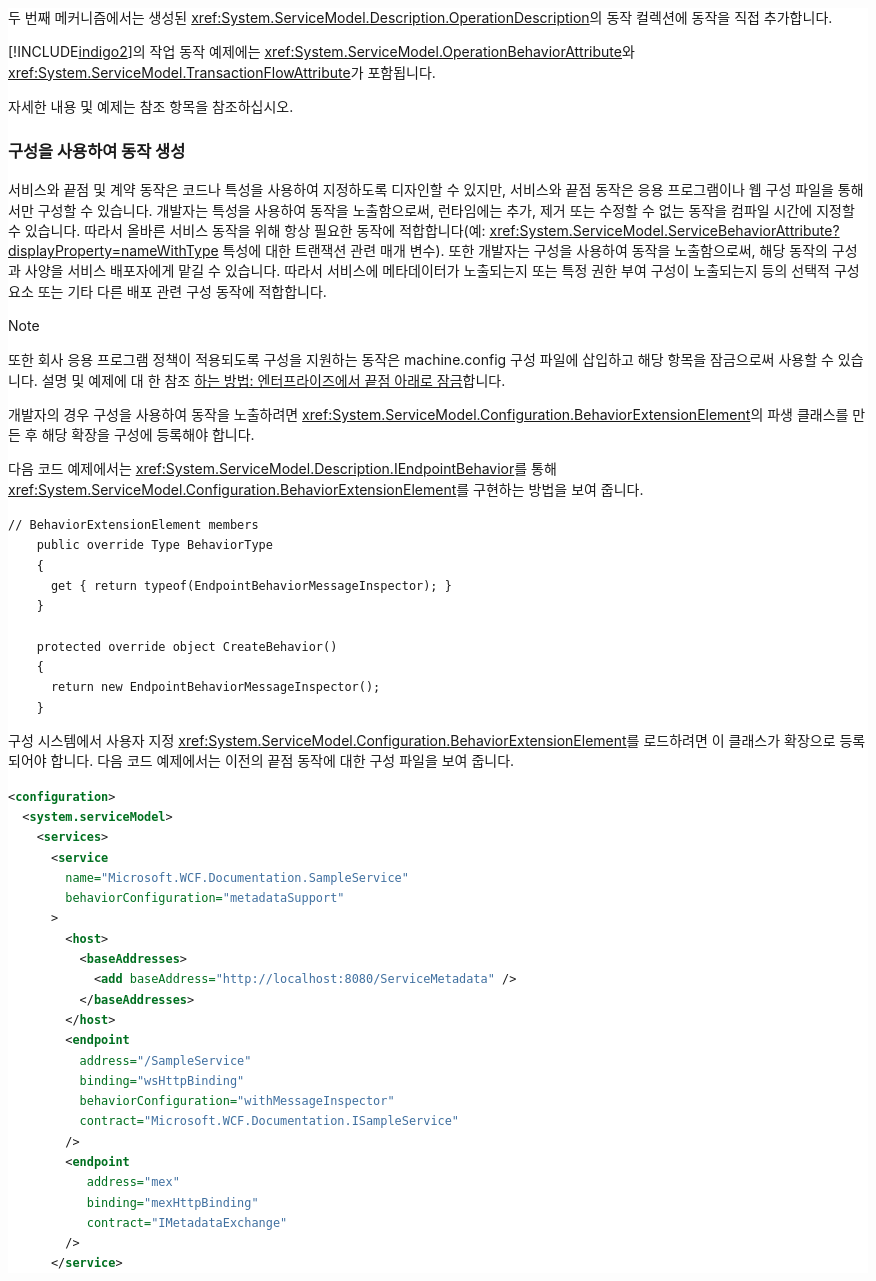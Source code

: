  두 번째 메커니즘에서는 생성된 <xref:System.ServiceModel.Description.OperationDescription>의 동작 컬렉션에 동작을 직접 추가합니다.  
  
 [!INCLUDE[indigo2](../../../../includes/indigo2-md.md)]의 작업 동작 예제에는 <xref:System.ServiceModel.OperationBehaviorAttribute>와 <xref:System.ServiceModel.TransactionFlowAttribute>가 포함됩니다.  
  
 자세한 내용 및 예제는 참조 항목을 참조하십시오.  
  
### <a name="using-configuration-to-create-behaviors"></a>구성을 사용하여 동작 생성  
 서비스와 끝점 및 계약 동작은 코드나 특성을 사용하여 지정하도록 디자인할 수 있지만, 서비스와 끝점 동작은 응용 프로그램이나 웹 구성 파일을 통해서만 구성할 수 있습니다. 개발자는 특성을 사용하여 동작을 노출함으로써, 런타임에는 추가, 제거 또는 수정할 수 없는 동작을 컴파일 시간에 지정할 수 있습니다. 따라서 올바른 서비스 동작을 위해 항상 필요한 동작에 적합합니다(예: <xref:System.ServiceModel.ServiceBehaviorAttribute?displayProperty=nameWithType> 특성에 대한 트랜잭션 관련 매개 변수). 또한 개발자는 구성을 사용하여 동작을 노출함으로써, 해당 동작의 구성과 사양을 서비스 배포자에게 맡길 수 있습니다. 따라서 서비스에 메타데이터가 노출되는지 또는 특정 권한 부여 구성이 노출되는지 등의 선택적 구성 요소 또는 기타 다른 배포 관련 구성 동작에 적합합니다.  
  
> [!NOTE]
>  또한 회사 응용 프로그램 정책이 적용되도록 구성을 지원하는 동작은 machine.config 구성 파일에 삽입하고 해당 항목을 잠금으로써 사용할 수 있습니다. 설명 및 예제에 대 한 참조 [하는 방법: 엔터프라이즈에서 끝점 아래로 잠금](../../../../docs/framework/wcf/extending/how-to-lock-down-endpoints-in-the-enterprise.md)합니다.  
  
 개발자의 경우 구성을 사용하여 동작을 노출하려면 <xref:System.ServiceModel.Configuration.BehaviorExtensionElement>의 파생 클래스를 만든 후 해당 확장을 구성에 등록해야 합니다.  
  
 다음 코드 예제에서는 <xref:System.ServiceModel.Description.IEndpointBehavior>를 통해 <xref:System.ServiceModel.Configuration.BehaviorExtensionElement>를 구현하는 방법을 보여 줍니다.  
  
```  
// BehaviorExtensionElement members  
    public override Type BehaviorType  
    {  
      get { return typeof(EndpointBehaviorMessageInspector); }  
    }  
  
    protected override object CreateBehavior()  
    {  
      return new EndpointBehaviorMessageInspector();  
    }  
```  
  
 구성 시스템에서 사용자 지정 <xref:System.ServiceModel.Configuration.BehaviorExtensionElement>를 로드하려면 이 클래스가 확장으로 등록되어야 합니다. 다음 코드 예제에서는 이전의 끝점 동작에 대한 구성 파일을 보여 줍니다.  
  
```xml  
<configuration>  
  <system.serviceModel>  
    <services>  
      <service   
        name="Microsoft.WCF.Documentation.SampleService"  
        behaviorConfiguration="metadataSupport"  
      >  
        <host>  
          <baseAddresses>  
            <add baseAddress="http://localhost:8080/ServiceMetadata" />  
          </baseAddresses>  
        </host>  
        <endpoint  
          address="/SampleService"  
          binding="wsHttpBinding"  
          behaviorConfiguration="withMessageInspector"   
          contract="Microsoft.WCF.Documentation.ISampleService"  
        />  
        <endpoint  
           address="mex"  
           binding="mexHttpBinding"  
           contract="IMetadataExchange"  
        />  
      </service>  
```